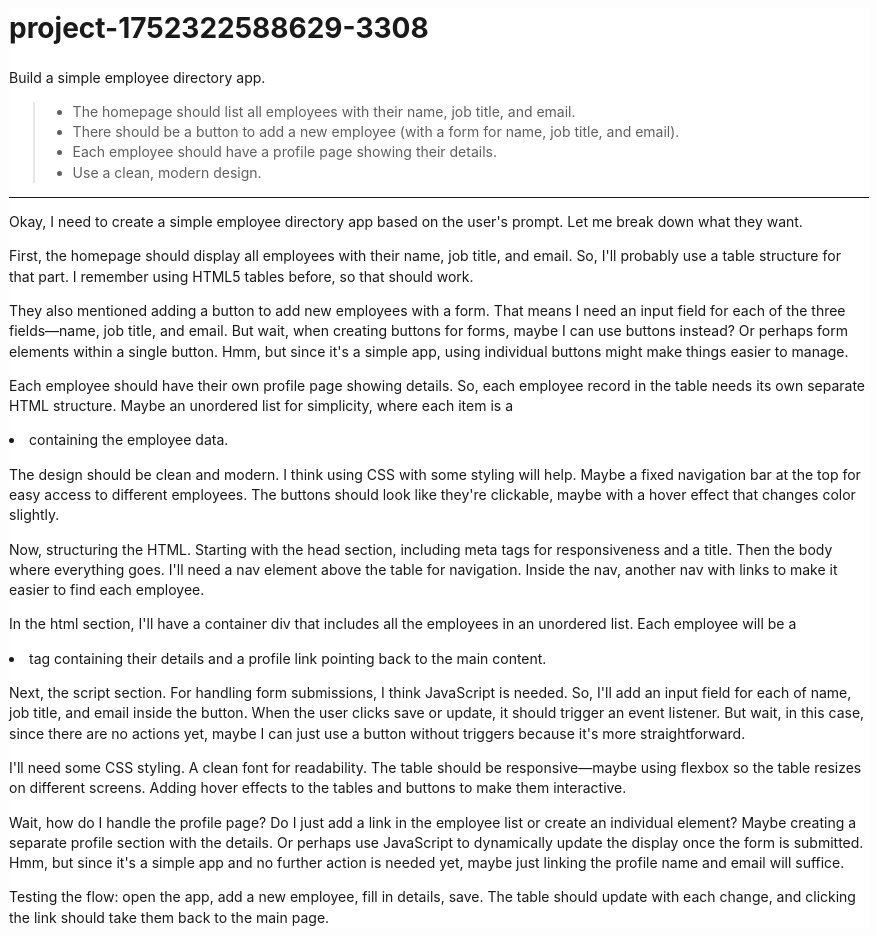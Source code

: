 # project-1752322588629-3308

 Build a simple employee directory app.
> - The homepage should list all employees with their name, job title, and email.
> - There should be a button to add a new employee (with a form for name, job title, and email).
> - Each employee should have a profile page showing their details.
> - Use a clean, modern design.


---

<think>
Okay, I need to create a simple employee directory app based on the user's prompt. Let me break down what they want.

First, the homepage should display all employees with their name, job title, and email. So, I'll probably use a table structure for that part. I remember using HTML5 tables before, so that should work.

They also mentioned adding a button to add new employees with a form. That means I need an input field for each of the three fields—name, job title, and email. But wait, when creating buttons for forms, maybe I can use buttons instead? Or perhaps form elements within a single button. Hmm, but since it's a simple app, using individual buttons might make things easier to manage.

Each employee should have their own profile page showing details. So, each employee record in the table needs its own separate HTML structure. Maybe an unordered list for simplicity, where each item is a <li> containing the employee data.

The design should be clean and modern. I think using CSS with some styling will help. Maybe a fixed navigation bar at the top for easy access to different employees. The buttons should look like they're clickable, maybe with a hover effect that changes color slightly.

Now, structuring the HTML. Starting with the head section, including meta tags for responsiveness and a title. Then the body where everything goes. I'll need a nav element above the table for navigation. Inside the nav, another nav with links to make it easier to find each employee.

In the html section, I'll have a container div that includes all the employees in an unordered list. Each employee will be a <li> tag containing their details and a profile link pointing back to the main content.

Next, the script section. For handling form submissions, I think JavaScript is needed. So, I'll add an input field for each of name, job title, and email inside the button. When the user clicks save or update, it should trigger an event listener. But wait, in this case, since there are no actions yet, maybe I can just use a button without triggers because it's more straightforward.

I'll need some CSS styling. A clean font for readability. The table should be responsive—maybe using flexbox so the table resizes on different screens. Adding hover effects to the tables and buttons to make them interactive.

Wait, how do I handle the profile page? Do I just add a link in the employee list or create an individual element? Maybe creating a separate profile section with the details. Or perhaps use JavaScript to dynamically update the display once the form is submitted. Hmm, but since it's a simple app and no further action is needed yet, maybe just linking the profile name and email will suffice.

Testing the flow: open the app, add a new employee, fill in details, save. The table should update with each change, and clicking the link should take them back to the main page.
